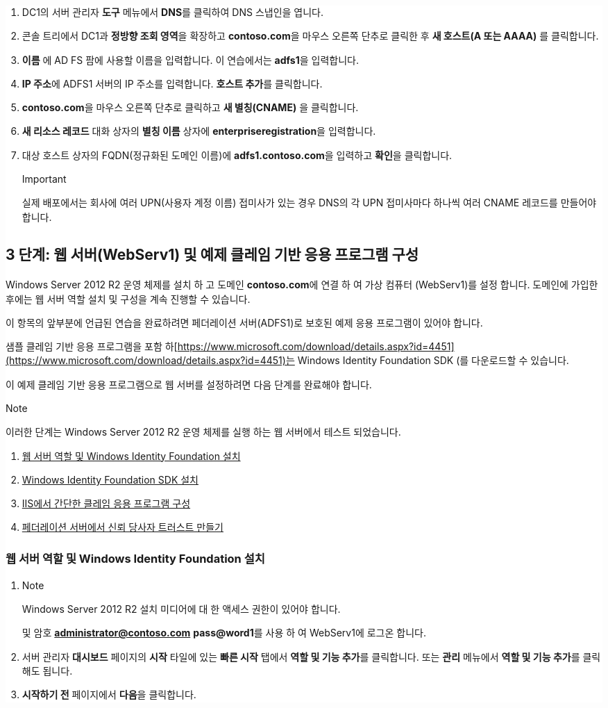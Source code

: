 1.  DC1의 서버 관리자 **도구** 메뉴에서 **DNS**를 클릭하여 DNS 스냅인을 엽니다.  
  
2.  콘솔 트리에서 DC1과 **정방향 조회 영역**을 확장하고 **contoso.com**을 마우스 오른쪽 단추로 클릭한 후 **새 호스트(A 또는 AAAA)** 를 클릭합니다.  
  
3.  **이름** 에 AD FS 팜에 사용할 이름을 입력합니다. 이 연습에서는 **adfs1**을 입력합니다.  
  
4.  **IP 주소**에 ADFS1 서버의 IP 주소를 입력합니다. **호스트 추가**를 클릭합니다.  
  
5.  **contoso.com**을 마우스 오른쪽 단추로 클릭하고 **새 별칭(CNAME)** 을 클릭합니다.  
  
6.  **새 리소스 레코드** 대화 상자의 **별칭 이름** 상자에 **enterpriseregistration**을 입력합니다.  
  
7.  대상 호스트 상자의 FQDN(정규화된 도메인 이름)에 **adfs1.contoso.com**을 입력하고 **확인**을 클릭합니다.  
  
    > [!IMPORTANT]  
    > 실제 배포에서는 회사에 여러 UPN(사용자 계정 이름) 접미사가 있는 경우 DNS의 각 UPN 접미사마다 하나씩 여러 CNAME 레코드를 만들어야 합니다.  
  
## <a name="BKMK_5"></a>3 단계: 웹 서버(WebServ1) 및 예제 클레임 기반 응용 프로그램 구성  
Windows Server 2012 R2 운영 체제를 설치 하 고 도메인 **contoso.com**에 연결 하 여 가상 컴퓨터 (WebServ1)를 설정 합니다. 도메인에 가입한 후에는 웹 서버 역할 설치 및 구성을 계속 진행할 수 있습니다.  
  
이 항목의 앞부분에 언급된 연습을 완료하려면 페더레이션 서버(ADFS1)로 보호된 예제 응용 프로그램이 있어야 합니다.  
  
샘플 클레임 기반 응용 프로그램을 포함 하[https://www.microsoft.com/download/details.aspx?id=4451](https://www.microsoft.com/download/details.aspx?id=4451)는 Windows Identity Foundation SDK (를 다운로드할 수 있습니다.  
  
이 예제 클레임 기반 응용 프로그램으로 웹 서버를 설정하려면 다음 단계를 완료해야 합니다.  
  
> [!NOTE]  
> 이러한 단계는 Windows Server 2012 R2 운영 체제를 실행 하는 웹 서버에서 테스트 되었습니다.  
  
1.  [웹 서버 역할 및 Windows Identity Foundation 설치](../../ad-fs/deployment/Set-up-the-lab-environment-for-AD-FS-in-Windows-Server-2012-R2.md#BKMK_15)  
  
2.  [Windows Identity Foundation SDK 설치](../../ad-fs/deployment/Set-up-the-lab-environment-for-AD-FS-in-Windows-Server-2012-R2.md#BKMK_13)  
  
3.  [IIS에서 간단한 클레임 응용 프로그램 구성](../../ad-fs/deployment/Set-up-the-lab-environment-for-AD-FS-in-Windows-Server-2012-R2.md#BKMK_9)  
  
4.  [페더레이션 서버에서 신뢰 당사자 트러스트 만들기](../../ad-fs/deployment/Set-up-the-lab-environment-for-AD-FS-in-Windows-Server-2012-R2.md#BKMK_11)  
  
### <a name="BKMK_15"></a>웹 서버 역할 및 Windows Identity Foundation 설치  
  
1. > [!NOTE]  
   > Windows Server 2012 R2 설치 미디어에 대 한 액세스 권한이 있어야 합니다.  
  
   및 암호 <strong>administrator@contoso.com</strong> <strong>pass@word1</strong>를 사용 하 여 WebServ1에 로그온 합니다.  
  
2. 서버 관리자 **대시보드** 페이지의 **시작** 타일에 있는 **빠른 시작** 탭에서 **역할 및 기능 추가**를 클릭합니다. 또는 **관리** 메뉴에서 **역할 및 기능 추가**를 클릭해도 됩니다.  
  
3. **시작하기 전** 페이지에서 **다음**을 클릭합니다.  
  